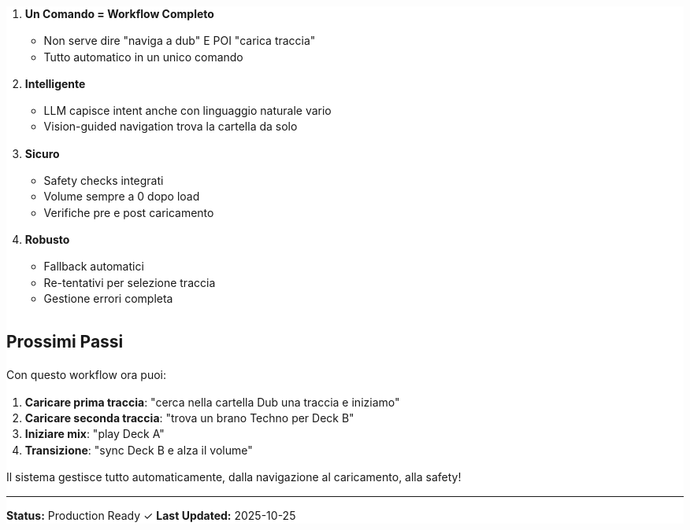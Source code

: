 1. **Un Comando = Workflow Completo**
   - Non serve dire "naviga a dub" E POI "carica traccia"
   - Tutto automatico in un unico comando

2. **Intelligente**
   - LLM capisce intent anche con linguaggio naturale vario
   - Vision-guided navigation trova la cartella da solo

3. **Sicuro**
   - Safety checks integrati
   - Volume sempre a 0 dopo load
   - Verifiche pre e post caricamento

4. **Robusto**
   - Fallback automatici
   - Re-tentativi per selezione traccia
   - Gestione errori completa

## Prossimi Passi

Con questo workflow ora puoi:

1. **Caricare prima traccia**: "cerca nella cartella Dub una traccia e iniziamo"
2. **Caricare seconda traccia**: "trova un brano Techno per Deck B"
3. **Iniziare mix**: "play Deck A"
4. **Transizione**: "sync Deck B e alza il volume"

Il sistema gestisce tutto automaticamente, dalla navigazione al caricamento, alla safety!

---

**Status:** Production Ready ✓
**Last Updated:** 2025-10-25
